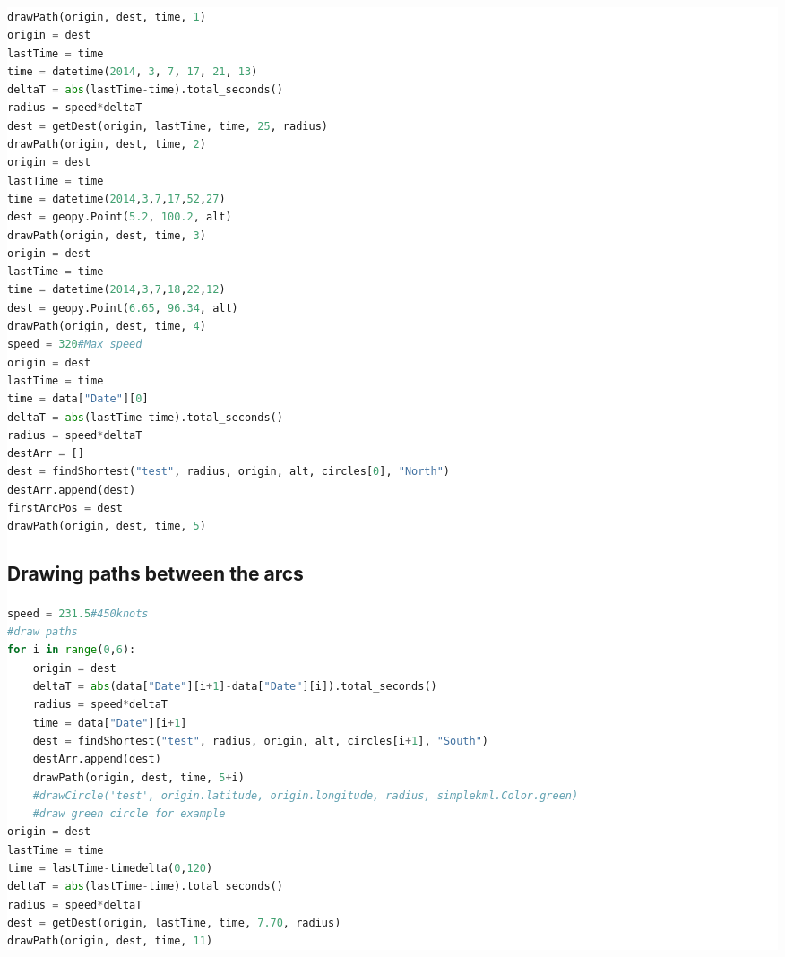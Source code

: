 ``` python
drawPath(origin, dest, time, 1) 
origin = dest
lastTime = time
time = datetime(2014, 3, 7, 17, 21, 13)
deltaT = abs(lastTime-time).total_seconds()
radius = speed*deltaT
dest = getDest(origin, lastTime, time, 25, radius)
drawPath(origin, dest, time, 2)
origin = dest
lastTime = time
time = datetime(2014,3,7,17,52,27)
dest = geopy.Point(5.2, 100.2, alt)
drawPath(origin, dest, time, 3)
origin = dest
lastTime = time
time = datetime(2014,3,7,18,22,12)
dest = geopy.Point(6.65, 96.34, alt)
drawPath(origin, dest, time, 4)
speed = 320#Max speed
origin = dest
lastTime = time
time = data["Date"][0]
deltaT = abs(lastTime-time).total_seconds()
radius = speed*deltaT
destArr = []
dest = findShortest("test", radius, origin, alt, circles[0], "North")   
destArr.append(dest)
firstArcPos = dest
drawPath(origin, dest, time, 5)
```

## Drawing paths between the arcs

``` python
speed = 231.5#450knots
#draw paths
for i in range(0,6):
    origin = dest
    deltaT = abs(data["Date"][i+1]-data["Date"][i]).total_seconds()
    radius = speed*deltaT
    time = data["Date"][i+1]
    dest = findShortest("test", radius, origin, alt, circles[i+1], "South")
    destArr.append(dest)
    drawPath(origin, dest, time, 5+i)
    #drawCircle('test', origin.latitude, origin.longitude, radius, simplekml.Color.green)
    #draw green circle for example
origin = dest
lastTime = time
time = lastTime-timedelta(0,120) 
deltaT = abs(lastTime-time).total_seconds()
radius = speed*deltaT
dest = getDest(origin, lastTime, time, 7.70, radius)
drawPath(origin, dest, time, 11)
```
